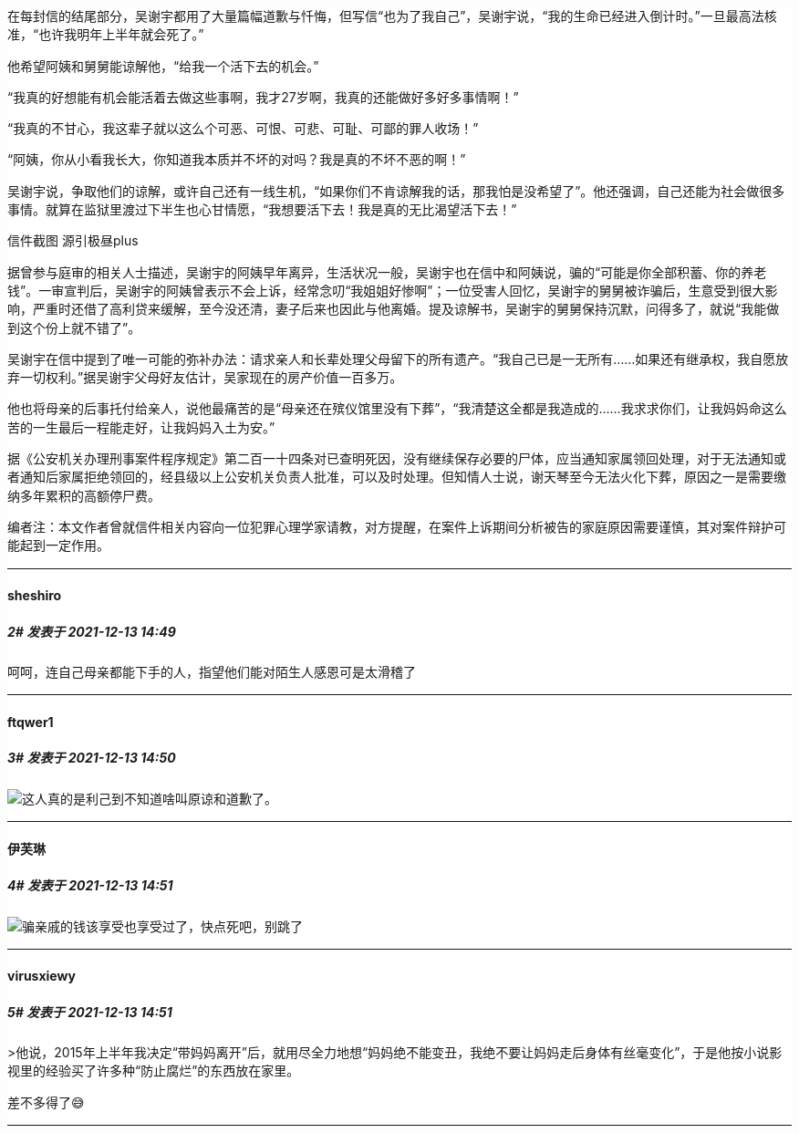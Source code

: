 在每封信的结尾部分，吴谢宇都用了大量篇幅道歉与忏悔，但写信“也为了我自己”，吴谢宇说，“我的生命已经进入倒计时。”一旦最高法核准，“也许我明年上半年就会死了。”

他希望阿姨和舅舅能谅解他，“给我一个活下去的机会。”

“我真的好想能有机会能活着去做这些事啊，我才27岁啊，我真的还能做好多好多事情啊！”

“我真的不甘心，我这辈子就以这么个可恶、可恨、可悲、可耻、可鄙的罪人收场！”

“阿姨，你从小看我长大，你知道我本质并不坏的对吗？我是真的不坏不恶的啊！”

吴谢宇说，争取他们的谅解，或许自己还有一线生机，“如果你们不肯谅解我的话，那我怕是没希望了”。他还强调，自己还能为社会做很多事情。就算在监狱里渡过下半生也心甘情愿，“我想要活下去！我是真的无比渴望活下去！”

信件截图 源引极昼plus

据曾参与庭审的相关人士描述，吴谢宇的阿姨早年离异，生活状况一般，吴谢宇也在信中和阿姨说，骗的“可能是你全部积蓄、你的养老钱”。一审宣判后，吴谢宇的阿姨曾表示不会上诉，经常念叨“我姐姐好惨啊”；一位受害人回忆，吴谢宇的舅舅被诈骗后，生意受到很大影响，严重时还借了高利贷来缓解，至今没还清，妻子后来也因此与他离婚。提及谅解书，吴谢宇的舅舅保持沉默，问得多了，就说“我能做到这个份上就不错了”。

吴谢宇在信中提到了唯一可能的弥补办法：请求亲人和长辈处理父母留下的所有遗产。“我自己已是一无所有……如果还有继承权，我自愿放弃一切权利。”据吴谢宇父母好友估计，吴家现在的房产价值一百多万。

他也将母亲的后事托付给亲人，说他最痛苦的是“母亲还在殡仪馆里没有下葬”，“我清楚这全都是我造成的……我求求你们，让我妈妈命这么苦的一生最后一程能走好，让我妈妈入土为安。”

据《公安机关办理刑事案件程序规定》第二百一十四条对已查明死因，没有继续保存必要的尸体，应当通知家属领回处理，对于无法通知或者通知后家属拒绝领回的，经县级以上公安机关负责人批准，可以及时处理。但知情人士说，谢天琴至今无法火化下葬，原因之一是需要缴纳多年累积的高额停尸费。

编者注：本文作者曾就信件相关内容向一位犯罪心理学家请教，对方提醒，在案件上诉期间分析被告的家庭原因需要谨慎，其对案件辩护可能起到一定作用。

*****

####  sheshiro  
##### 2#       发表于 2021-12-13 14:49

呵呵，连自己母亲都能下手的人，指望他们能对陌生人感恩可是太滑稽了

*****

####  ftqwer1  
##### 3#       发表于 2021-12-13 14:50

<img src="https://static.saraba1st.com/image/smiley/face2017/001.png" referrerpolicy="no-referrer">这人真的是利己到不知道啥叫原谅和道歉了。

*****

####  伊芙琳  
##### 4#       发表于 2021-12-13 14:51

<img src="https://static.saraba1st.com/image/smiley/face2017/067.png" referrerpolicy="no-referrer">骗亲戚的钱该享受也享受过了，快点死吧，别跳了

*****

####  virusxiewy  
##### 5#       发表于 2021-12-13 14:51

&gt;他说，2015年上半年我决定“带妈妈离开”后，就用尽全力地想“妈妈绝不能变丑，我绝不要让妈妈走后身体有丝毫变化”，于是他按小说影视里的经验买了许多种“防止腐烂”的东西放在家里。

差不多得了😅

*****
